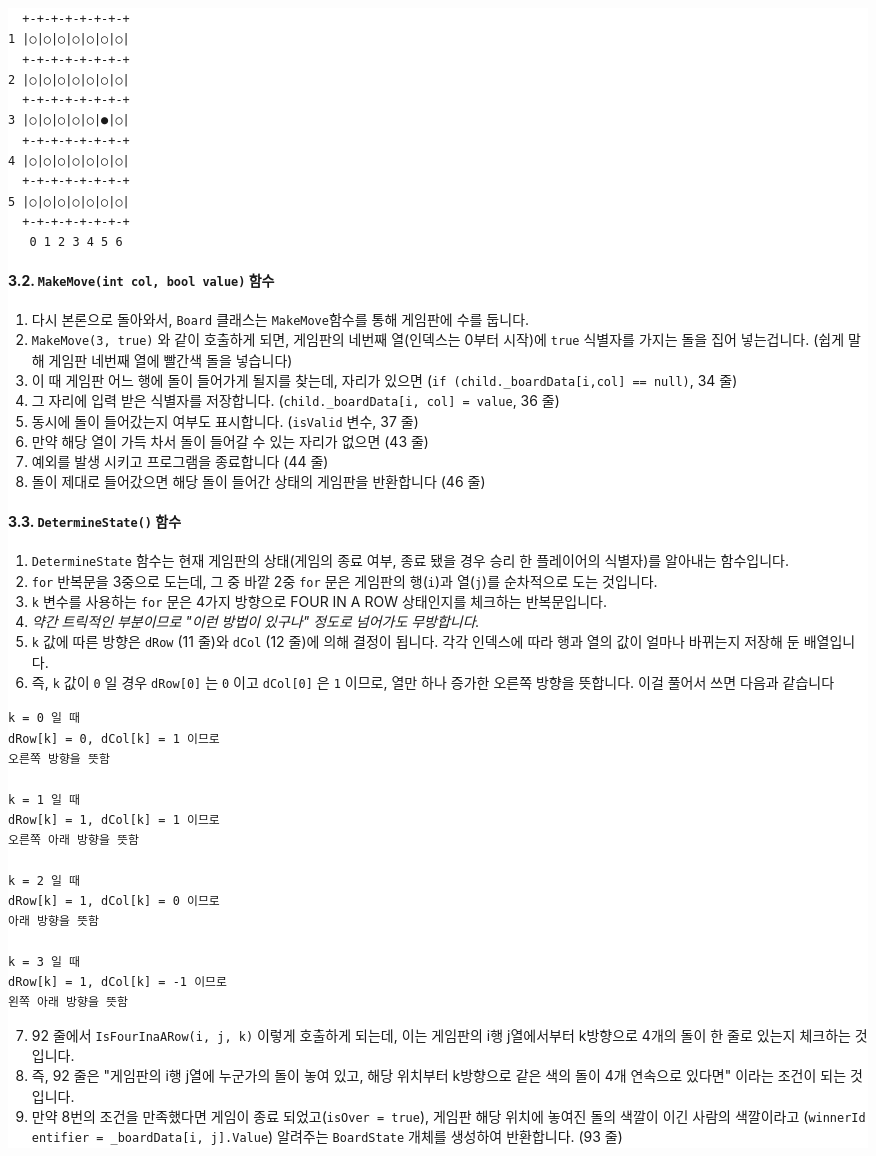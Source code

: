 ```
  +-+-+-+-+-+-+-+
1 |○|○|○|○|○|○|○|
  +-+-+-+-+-+-+-+
2 |○|○|○|○|○|○|○|
  +-+-+-+-+-+-+-+
3 |○|○|○|○|○|●|○|
  +-+-+-+-+-+-+-+
4 |○|○|○|○|○|○|○|
  +-+-+-+-+-+-+-+
5 |○|○|○|○|○|○|○|
  +-+-+-+-+-+-+-+
   0 1 2 3 4 5 6
```

#### 3.2. `MakeMove(int col, bool value)` 함수
1. 다시 본론으로 돌아와서, `Board` 클래스는 `MakeMove`함수를 통해 게임판에 수를 둡니다.
2. `MakeMove(3, true)` 와 같이 호출하게 되면, 게임판의 네번째 열(인덱스는 0부터 시작)에 `true` 식별자를 가지는 돌을 집어 넣는겁니다. (쉽게 말해 게임판 네번째 열에 빨간색 돌을 넣습니다)
3. 이 때 게임판 어느 행에 돌이 들어가게 될지를 찾는데, 자리가 있으면 (`if (child._boardData[i,col] == null)`, 34 줄)
4. 그 자리에 입력 받은 식별자를 저장합니다. (`child._boardData[i, col] = value`, 36 줄)
5. 동시에 돌이 들어갔는지 여부도 표시합니다. (`isValid` 변수, 37 줄)
6. 만약 해당 열이 가득 차서 돌이 들어갈 수 있는 자리가 없으면 (43 줄)
7. 예외를 발생 시키고 프로그램을 종료합니다 (44 줄)
8. 돌이 제대로 들어갔으면 해당 돌이 들어간 상태의 게임판을 반환합니다 (46 줄)

#### 3.3. `DetermineState()` 함수
1. `DetermineState` 함수는 현재 게임판의 상태(게임의 종료 여부, 종료 됐을 경우 승리 한 플레이어의 식별자)를 알아내는 함수입니다.
2. `for` 반복문을 3중으로 도는데, 그 중 바깥 2중 `for` 문은 게임판의 행(`i`)과 열(`j`)를 순차적으로 도는 것입니다.
3. `k` 변수를 사용하는 `for` 문은 4가지 방향으로 FOUR IN A ROW 상태인지를 체크하는 반복문입니다.
4. *약간 트릭적인 부분이므로 "이런 방법이 있구나" 정도로 넘어가도 무방합니다.*
5. `k` 값에 따른 방향은 `dRow` (11 줄)와 `dCol` (12 줄)에 의해 결정이 됩니다. 각각 인덱스에 따라 행과 열의 값이 얼마나 바뀌는지 저장해 둔 배열입니다.
6. 즉, `k` 값이 `0` 일 경우 `dRow[0]` 는 `0` 이고 `dCol[0]` 은 `1` 이므로, 열만 하나 증가한 오른쪽 방향을 뜻합니다. 이걸 풀어서 쓰면 다음과 같습니다
```
k = 0 일 때
dRow[k] = 0, dCol[k] = 1 이므로
오른쪽 방향을 뜻함

k = 1 일 때
dRow[k] = 1, dCol[k] = 1 이므로
오른쪽 아래 방향을 뜻함

k = 2 일 때
dRow[k] = 1, dCol[k] = 0 이므로
아래 방향을 뜻함

k = 3 일 때
dRow[k] = 1, dCol[k] = -1 이므로
왼쪽 아래 방향을 뜻함
```
7. 92 줄에서 `IsFourInaARow(i, j, k)` 이렇게 호출하게 되는데, 이는 게임판의 i행 j열에서부터 k방향으로 4개의 돌이 한 줄로 있는지 체크하는 것입니다.
8. 즉, 92 줄은 "게임판의 i행 j열에 누군가의 돌이 놓여 있고, 해당 위치부터 k방향으로 같은 색의 돌이 4개 연속으로 있다면" 이라는 조건이 되는 것입니다.
9. 만약 8번의 조건을 만족했다면 게임이 종료 되었고(`isOver = true`),
게임판 해당 위치에 놓여진 돌의 색깔이 이긴 사람의 색깔이라고 (`winnerIdentifier = _boardData[i, j].Value`) 알려주는
`BoardState` 개체를 생성하여 반환합니다. (93 줄)
